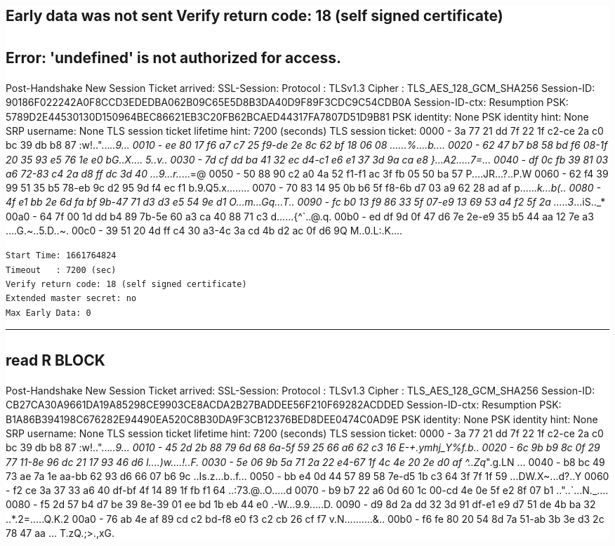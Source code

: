 Early data was not sent
Verify return code: 18 (self signed certificate)
---
Error: 'undefined' is not authorized for access.
---
Post-Handshake New Session Ticket arrived:
SSL-Session:
    Protocol  : TLSv1.3
    Cipher    : TLS_AES_128_GCM_SHA256
    Session-ID: 90186F022242A0F8CCD3EDEDBA062B09C65E5D8B3DA40D9F89F3CDC9C54CDB0A
    Session-ID-ctx:
    Resumption PSK: 5789D2E44530130D150964BEC86621EB3C20FB62BCAED44317FA7807D51D9B81
    PSK identity: None
    PSK identity hint: None
    SRP username: None
    TLS session ticket lifetime hint: 7200 (seconds)
    TLS session ticket:
    0000 - 3a 77 21 dd 7f 22 1f c2-ce 2a c0 bc 39 db b8 87   :w!.."...*..9...
    0010 - ee 80 17 f6 a7 c7 25 f9-de 2e 8c 62 bf 18 06 08   ......%....b....
    0020 - 62 47 b7 b8 58 bd f6 08-1f 20 35 93 e5 76 1e e0   bG..X.... 5..v..
    0030 - 7d cf dd ba 41 32 ec d4-c1 e6 e1 37 3d 9a ca e8   }...A2.....7=...
    0040 - df 0c fb 39 81 03 a6 72-83 c4 2a d8 ff dc 3d 40   ...9...r..*...=@
    0050 - 50 88 90 c2 a0 4a 52 f1-f1 ac 3f fb 05 50 ba 57   P....JR...?..P.W
    0060 - 62 f4 39 99 51 35 b5 78-eb 9c d2 95 9d f4 ec f1   b.9.Q5.x........
    0070 - 70 83 14 95 0b b6 5f f8-6b d7 03 a9 62 28 ad af   p....._.k...b(..
    0080 - 4f e1 bb 2e 6d fa bf 9b-47 71 d3 d3 e5 54 9e d1   O...m...Gq...T..
    0090 - fc b0 13 f9 86 33 5f 07-e9 13 69 53 a4 f2 5f 2a   .....3_...iS.._*
    00a0 - 64 7f 00 1d dd b4 89 7b-5e 60 a3 ca 40 88 71 c3   d......{^`..@.q.
    00b0 - ed df 9d 0f 47 d6 7e 2e-e9 35 b5 44 aa 12 7e a3   ....G.~..5.D..~.
    00c0 - 39 51 20 4d ff c4 30 a3-4c 3a cd 4b d2 ac 0f d6   9Q M..0.L:.K....

    Start Time: 1661764824
    Timeout   : 7200 (sec)
    Verify return code: 18 (self signed certificate)
    Extended master secret: no
    Max Early Data: 0
---
read R BLOCK
---
Post-Handshake New Session Ticket arrived:
SSL-Session:
    Protocol  : TLSv1.3
    Cipher    : TLS_AES_128_GCM_SHA256
    Session-ID: CB27CA30A9661DA19A85298CE9903CE8ACDA2B27BADDEE56F210F69282ACDDED
    Session-ID-ctx:
    Resumption PSK: B1A86B394198C676282E94490EA520C8B30DA9F3CB12376BED8DEE0474C0AD9E
    PSK identity: None
    PSK identity hint: None
    SRP username: None
    TLS session ticket lifetime hint: 7200 (seconds)
    TLS session ticket:
    0000 - 3a 77 21 dd 7f 22 1f c2-ce 2a c0 bc 39 db b8 87   :w!.."...*..9...
    0010 - 45 2d 2b 88 79 6d 68 6a-5f 59 25 66 a6 62 c3 16   E-+.ymhj_Y%f.b..
    0020 - 6c 9b b9 8c 0f 29 77 11-8e 96 dc 21 17 93 46 d6   l....)w....!..F.
    0030 - 5e 06 9b 5a 71 2a 22 e4-67 1f 4c 4e 20 2e d0 af   ^..Zq*".g.LN ...
    0040 - b8 bc 49 73 ae 7a 1e aa-bb 62 93 d6 66 07 b6 9c   ..Is.z...b..f...
    0050 - bb e4 0d 44 57 89 58 7e-d5 1b c3 64 3f 7f 1f 59   ...DW.X~...d?..Y
    0060 - f2 ce 3a 37 33 a6 40 df-bf 4f 14 89 1f fb f1 64   ..:73.@..O.....d
    0070 - b9 b7 22 a6 0d 60 1c 00-cd 4e 0e 5f e2 8f 07 b1   .."..`...N._....
    0080 - f5 2d 57 b4 d7 be 39 8e-39 01 ee bd 1b eb 44 e0   .-W...9.9.....D.
    0090 - d9 8d 2a dd 32 3d 91 df-e1 e9 d7 51 de 4b ba 32   ..*.2=.....Q.K.2
    00a0 - 76 ab 4e af 89 cd c2 bd-f8 e0 f3 c2 cb 26 cf f7   v.N..........&..
    00b0 - f6 fe 80 20 54 8d 7a 51-ab 3b 3e d3 2c 78 47 aa   ... T.zQ.;>.,xG.
